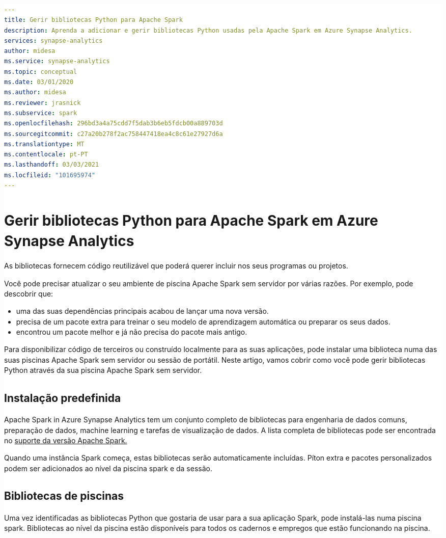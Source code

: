 ```yaml
---
title: Gerir bibliotecas Python para Apache Spark
description: Aprenda a adicionar e gerir bibliotecas Python usadas pela Apache Spark em Azure Synapse Analytics.
services: synapse-analytics
author: midesa
ms.service: synapse-analytics
ms.topic: conceptual
ms.date: 03/01/2020
ms.author: midesa
ms.reviewer: jrasnick
ms.subservice: spark
ms.openlocfilehash: 296bd3a4a75cdd7f5dab3b6eb5fdcb00a889703d
ms.sourcegitcommit: c27a20b278f2ac758447418ea4c8c61e27927d6a
ms.translationtype: MT
ms.contentlocale: pt-PT
ms.lasthandoff: 03/03/2021
ms.locfileid: "101695974"
---
```

# <a name="manage-python-libraries-for-apache-spark-in-azure-synapse-analytics"></a>Gerir bibliotecas Python para Apache Spark em Azure Synapse Analytics

As bibliotecas fornecem código reutilizável que poderá querer incluir nos seus programas ou projetos. 

Você pode precisar atualizar o seu ambiente de piscina Apache Spark sem servidor por várias razões. Por exemplo, pode descobrir que:
- uma das suas dependências principais acabou de lançar uma nova versão.
- precisa de um pacote extra para treinar o seu modelo de aprendizagem automática ou preparar os seus dados.
- encontrou um pacote melhor e já não precisa do pacote mais antigo.

Para disponibilizar código de terceiros ou construído localmente para as suas aplicações, pode instalar uma biblioteca numa das suas piscinas Apache Spark sem servidor ou sessão de portátil. Neste artigo, vamos cobrir como você pode gerir bibliotecas Python através da sua piscina Apache Spark sem servidor.

## <a name="default-installation"></a>Instalação predefinida
Apache Spark in Azure Synapse Analytics tem um conjunto completo de bibliotecas para engenharia de dados comuns, preparação de dados, machine learning e tarefas de visualização de dados. A lista completa de bibliotecas pode ser encontrada no [suporte da versão Apache Spark.](apache-spark-version-support.md) 

Quando uma instância Spark começa, estas bibliotecas serão automaticamente incluídas. Píton extra e pacotes personalizados podem ser adicionados ao nível da piscina spark e da sessão.

## <a name="pool-libraries"></a>Bibliotecas de piscinas
Uma vez identificadas as bibliotecas Python que gostaria de usar para a sua aplicação Spark, pode instalá-las numa piscina spark. Bibliotecas ao nível da piscina estão disponíveis para todos os cadernos e empregos que estão funcionando na piscina.
